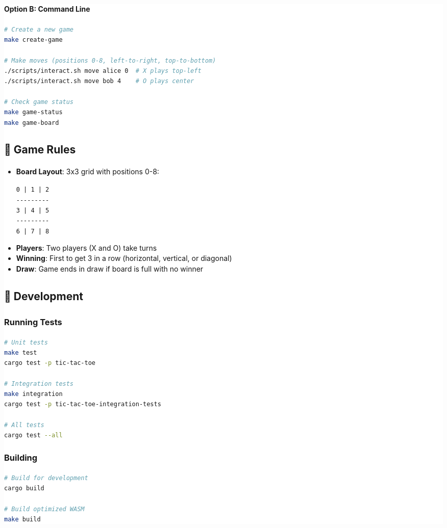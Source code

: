 #### Option B: Command Line
```bash
# Create a new game
make create-game

# Make moves (positions 0-8, left-to-right, top-to-bottom)
./scripts/interact.sh move alice 0  # X plays top-left
./scripts/interact.sh move bob 4    # O plays center

# Check game status
make game-status
make game-board
```

## 🎯 Game Rules

- **Board Layout**: 3x3 grid with positions 0-8:
  ```
  0 | 1 | 2
  ---------
  3 | 4 | 5
  ---------
  6 | 7 | 8
  ```
- **Players**: Two players (X and O) take turns
- **Winning**: First to get 3 in a row (horizontal, vertical, or diagonal)
- **Draw**: Game ends in draw if board is full with no winner

## 🔧 Development

### Running Tests

```bash
# Unit tests
make test
cargo test -p tic-tac-toe

# Integration tests
make integration
cargo test -p tic-tac-toe-integration-tests

# All tests
cargo test --all
```

### Building

```bash
# Build for development
cargo build

# Build optimized WASM
make build
```
